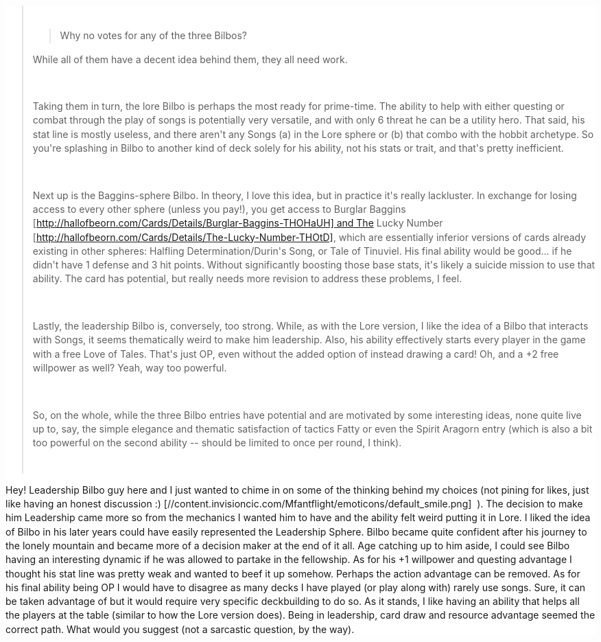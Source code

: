 >  
> 
> > Why no votes for any of the three Bilbos?
> 
> While all of them have a decent idea behind them, they all need work.
> 
>  
> 
> Taking them in turn, the lore Bilbo is perhaps the most ready for prime-time. The ability to help with either questing or combat through the play of songs is potentially very versatile, and with only 6 threat he can be a utility hero. That said, his stat line is mostly useless, and there aren't any Songs (a) in the Lore sphere or (b) that combo with the hobbit archetype. So you're splashing in Bilbo to another kind of deck solely for his ability, not his stats or trait, and that's pretty inefficient.
> 
>  
> 
> Next up is the Baggins-sphere Bilbo. In theory, I love this idea, but in practice it's really lackluster. In exchange for losing access to every other sphere (unless you pay!), you get access to Burglar Baggins [http://hallofbeorn.com/Cards/Details/Burglar-Baggins-THOHaUH] and The Lucky Number [http://hallofbeorn.com/Cards/Details/The-Lucky-Number-THOtD], which are essentially inferior versions of cards already existing in other spheres: Halfling Determination/Durin's Song, or Tale of Tinuviel. His final ability would be good... if he didn't have 1 defense and 3 hit points. Without significantly boosting those base stats, it's likely a suicide mission to use that ability. The card has potential, but really needs more revision to address these problems, I feel.
> 
>  
> 
> Lastly, the leadership Bilbo is, conversely, too strong. While, as with the Lore version, I like the idea of a Bilbo that interacts with Songs, it seems thematically weird to make him leadership. Also, his ability effectively starts every player in the game with a free Love of Tales. That's just OP, even without the added option of instead drawing a card! Oh, and a +2 free willpower as well? Yeah, way too powerful.
> 
>  
> 
> So, on the whole, while the three Bilbo entries have potential and are motivated by some interesting ideas, none quite live up to, say, the simple elegance and thematic satisfaction of tactics Fatty or even the Spirit Aragorn entry (which is also a bit too powerful on the second ability -- should be limited to once per round, I think).
> 
>  

Hey! Leadership Bilbo guy here and I just wanted to chime in on some of the thinking behind my choices (not pining for likes, just like having an honest discussion :) [//content.invisioncic.com/Mfantflight/emoticons/default_smile.png]  ). The decision to make him Leadership came more so from the mechanics I wanted him to have and the ability felt weird putting it in Lore. I liked the idea of Bilbo in his later years could have easily represented the Leadership Sphere. Bilbo became quite confident after his journey to the lonely mountain and became more of a decision maker at the end of it all. Age catching up to him aside, I could see Bilbo having an interesting dynamic if he was allowed to partake in the fellowship. As for his +1 willpower and questing advantage I thought his stat line was pretty weak and wanted to beef it up somehow. Perhaps the action advantage can be removed. As for his final ability being OP I would have to disagree as many decks I have played (or play along with) rarely use songs. Sure, it can be taken advantage of but it would require very specific deckbuilding to do so. As it stands, I like having an ability that helps all the players at the table (similar to how the Lore version does). Being in leadership, card draw and resource advantage seemed the correct path. What would you suggest (not a sarcastic question, by the way).
